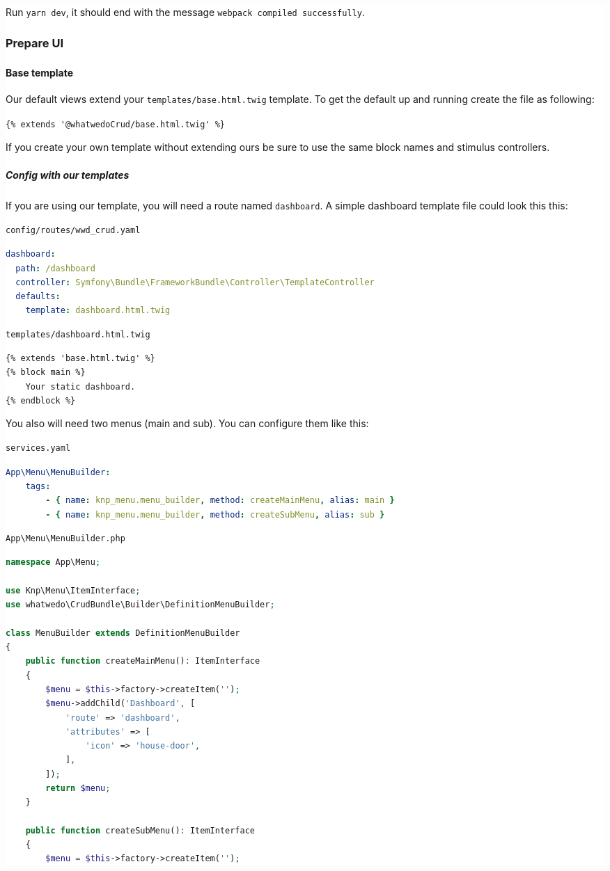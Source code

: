 Run `yarn dev`, it should end with the message `webpack compiled successfully`. 

### Prepare UI

#### Base template
Our default views extend your `templates/base.html.twig` template. To get the default up and running create the file as following:
```twig
{% extends '@whatwedoCrud/base.html.twig' %}
```
If you create your own template without extending ours be sure to use the same block names and stimulus controllers.

##### Config with our templates
If you are using our template, you will need a route named `dashboard`. A simple dashboard template file could look this this:  

`config/routes/wwd_crud.yaml`
```yaml
dashboard:
  path: /dashboard
  controller: Symfony\Bundle\FrameworkBundle\Controller\TemplateController
  defaults:
    template: dashboard.html.twig
```
`templates/dashboard.html.twig`
```twig
{% extends 'base.html.twig' %}
{% block main %}
    Your static dashboard.
{% endblock %}
```
You also will need two menus (main and sub).
You can configure them like this:

`services.yaml`
```yaml
App\Menu\MenuBuilder:
    tags:
        - { name: knp_menu.menu_builder, method: createMainMenu, alias: main }
        - { name: knp_menu.menu_builder, method: createSubMenu, alias: sub }
```

`App\Menu\MenuBuilder.php`
```php
namespace App\Menu;

use Knp\Menu\ItemInterface;
use whatwedo\CrudBundle\Builder\DefinitionMenuBuilder;

class MenuBuilder extends DefinitionMenuBuilder
{
    public function createMainMenu(): ItemInterface
    {
        $menu = $this->factory->createItem('');
        $menu->addChild('Dashboard', [
            'route' => 'dashboard',
            'attributes' => [
                'icon' => 'house-door',
            ],
        ]);
        return $menu;
    }

    public function createSubMenu(): ItemInterface
    {
        $menu = $this->factory->createItem('');
```